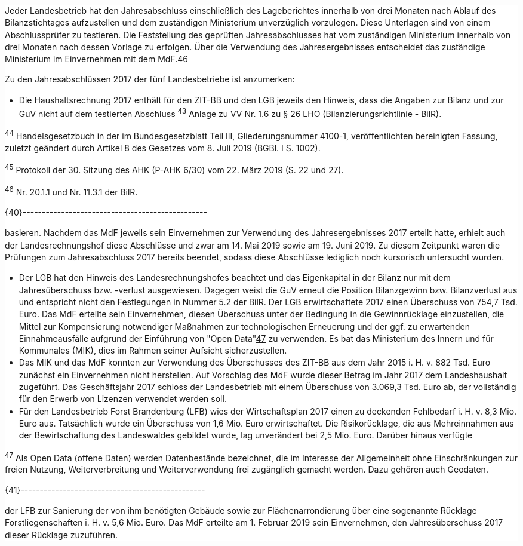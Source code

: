 Jeder Landesbetrieb hat den Jahresabschluss einschließlich des Lageberichtes innerhalb von drei Monaten nach Ablauf des Bilanzstichtages aufzustellen und dem zuständigen Ministerium unverzüglich vorzulegen. Diese Unterlagen sind von einem Abschlussprüfer zu testieren. Die Feststellung des geprüften Jahresabschlusses hat vom zuständigen Ministerium innerhalb von drei Monaten nach dessen Vorlage zu erfolgen. Über die Verwendung des Jahresergebnisses entscheidet das zuständige Ministerium im Einvernehmen mit dem MdF.[46](#page-39-3)

Zu den Jahresabschlüssen 2017 der fünf Landesbetriebe ist anzumerken:

- Die Haushaltsrechnung 2017 enthält für den ZIT-BB und den LGB jeweils den Hinweis, dass die Angaben zur Bilanz und zur GuV nicht auf dem testierten Abschluss
<span id="page-39-1"></span><span id="page-39-0"></span><sup>43</sup> Anlage zu VV Nr. 1.6 zu § 26 LHO (Bilanzierungsrichtlinie - BilR).

<sup>44</sup> Handelsgesetzbuch in der im Bundesgesetzblatt Teil III, Gliederungsnummer 4100-1, veröffentlichten bereinigten Fassung, zuletzt geändert durch Artikel 8 des Gesetzes vom 8. Juli 2019 (BGBl. I S. 1002).

<span id="page-39-2"></span><sup>45</sup> Protokoll der 30. Sitzung des AHK (P-AHK 6/30) vom 22. März 2019 (S. 22 und 27).

<span id="page-39-3"></span><sup>46</sup> Nr. 20.1.1 und Nr. 11.3.1 der BilR.

{40}------------------------------------------------

basieren. Nachdem das MdF jeweils sein Einvernehmen zur Verwendung des Jahresergebnisses 2017 erteilt hatte, erhielt auch der Landesrechnungshof diese Abschlüsse und zwar am 14. Mai 2019 sowie am 19. Juni 2019. Zu diesem Zeitpunkt waren die Prüfungen zum Jahresabschluss 2017 bereits beendet, sodass diese Abschlüsse lediglich noch kursorisch untersucht wurden.

- Der LGB hat den Hinweis des Landesrechnungshofes beachtet und das Eigenkapital in der Bilanz nur mit dem Jahresüberschuss bzw. -verlust ausgewiesen. Dagegen weist die GuV erneut die Position Bilanzgewinn bzw. Bilanzverlust aus und entspricht nicht den Festlegungen in Nummer 5.2 der BilR. Der LGB erwirtschaftete 2017 einen Überschuss von 754,7 Tsd. Euro. Das MdF erteilte sein Einvernehmen, diesen Überschuss unter der Bedingung in die Gewinnrücklage einzustellen, die Mittel zur Kompensierung notwendiger Maßnahmen zur technologischen Erneuerung und der ggf. zu erwartenden Einnahmeausfälle aufgrund der Einführung von "Open Data"[47](#page-40-0) zu verwenden. Es bat das Ministerium des Innern und für Kommunales (MIK), dies im Rahmen seiner Aufsicht sicherzustellen.
- Das MIK und das MdF konnten zur Verwendung des Überschusses des ZIT-BB aus dem Jahr 2015 i. H. v. 882 Tsd. Euro zunächst ein Einvernehmen nicht herstellen. Auf Vorschlag des MdF wurde dieser Betrag im Jahr 2017 dem Landeshaushalt zugeführt. Das Geschäftsjahr 2017 schloss der Landesbetrieb mit einem Überschuss von 3.069,3 Tsd. Euro ab, der vollständig für den Erwerb von Lizenzen verwendet werden soll.
- Für den Landesbetrieb Forst Brandenburg (LFB) wies der Wirtschaftsplan 2017 einen zu deckenden Fehlbedarf i. H. v. 8,3 Mio. Euro aus. Tatsächlich wurde ein Überschuss von 1,6 Mio. Euro erwirtschaftet. Die Risikorücklage, die aus Mehreinnahmen aus der Bewirtschaftung des Landeswaldes gebildet wurde, lag unverändert bei 2,5 Mio. Euro. Darüber hinaus verfügte

<span id="page-40-0"></span><sup>47</sup> Als Open Data (offene Daten) werden Datenbestände bezeichnet, die im Interesse der Allgemeinheit ohne Einschränkungen zur freien Nutzung, Weiterverbreitung und Weiterverwendung frei zugänglich gemacht werden. Dazu gehören auch Geodaten.

{41}------------------------------------------------

der LFB zur Sanierung der von ihm benötigten Gebäude sowie zur Flächenarrondierung über eine sogenannte Rücklage Forstliegenschaften i. H. v. 5,6 Mio. Euro. Das MdF erteilte am 1. Februar 2019 sein Einvernehmen, den Jahresüberschuss 2017 dieser Rücklage zuzuführen.
